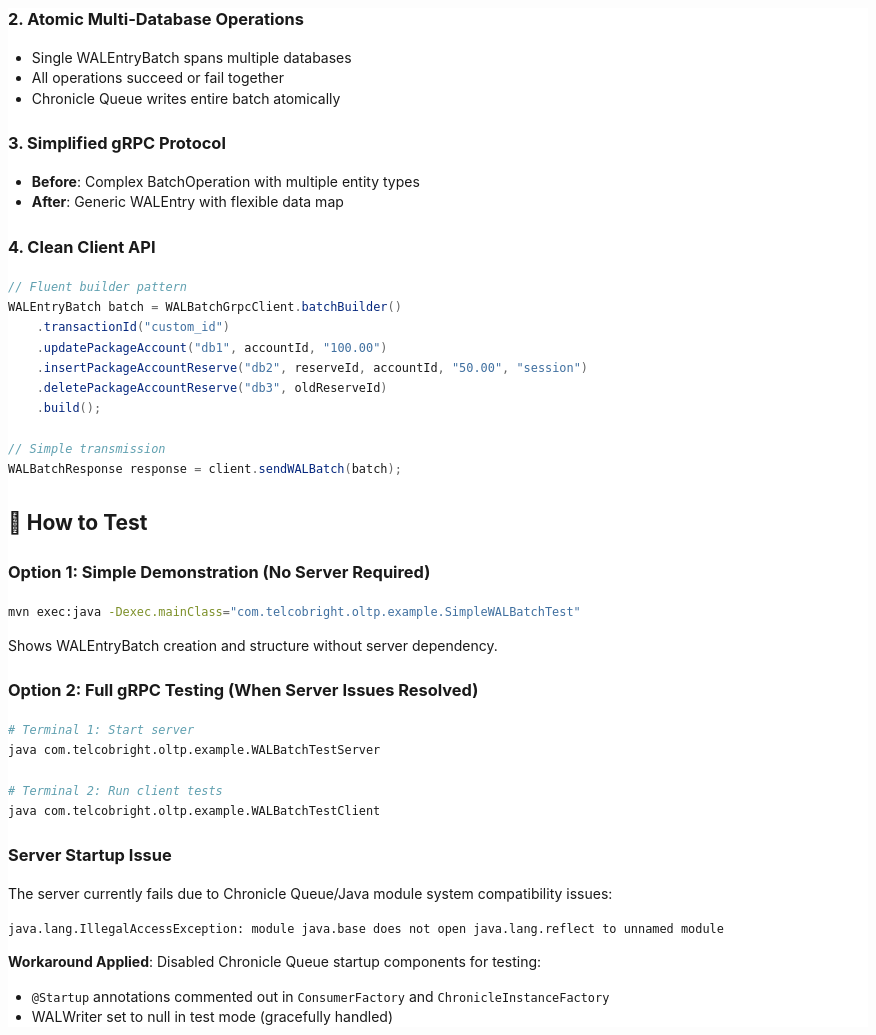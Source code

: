 ### **2. Atomic Multi-Database Operations**
- Single WALEntryBatch spans multiple databases
- All operations succeed or fail together
- Chronicle Queue writes entire batch atomically

### **3. Simplified gRPC Protocol**
- **Before**: Complex BatchOperation with multiple entity types
- **After**: Generic WALEntry with flexible data map

### **4. Clean Client API**
```java
// Fluent builder pattern
WALEntryBatch batch = WALBatchGrpcClient.batchBuilder()
    .transactionId("custom_id")
    .updatePackageAccount("db1", accountId, "100.00")
    .insertPackageAccountReserve("db2", reserveId, accountId, "50.00", "session")
    .deletePackageAccountReserve("db3", oldReserveId)
    .build();

// Simple transmission
WALBatchResponse response = client.sendWALBatch(batch);
```

## 🏃 **How to Test**

### **Option 1: Simple Demonstration (No Server Required)**
```bash
mvn exec:java -Dexec.mainClass="com.telcobright.oltp.example.SimpleWALBatchTest"
```
Shows WALEntryBatch creation and structure without server dependency.

### **Option 2: Full gRPC Testing (When Server Issues Resolved)**
```bash
# Terminal 1: Start server
java com.telcobright.oltp.example.WALBatchTestServer

# Terminal 2: Run client tests  
java com.telcobright.oltp.example.WALBatchTestClient
```

### **Server Startup Issue**
The server currently fails due to Chronicle Queue/Java module system compatibility issues:
```
java.lang.IllegalAccessException: module java.base does not open java.lang.reflect to unnamed module
```

**Workaround Applied**: Disabled Chronicle Queue startup components for testing:
- `@Startup` annotations commented out in `ConsumerFactory` and `ChronicleInstanceFactory`
- WALWriter set to null in test mode (gracefully handled)
